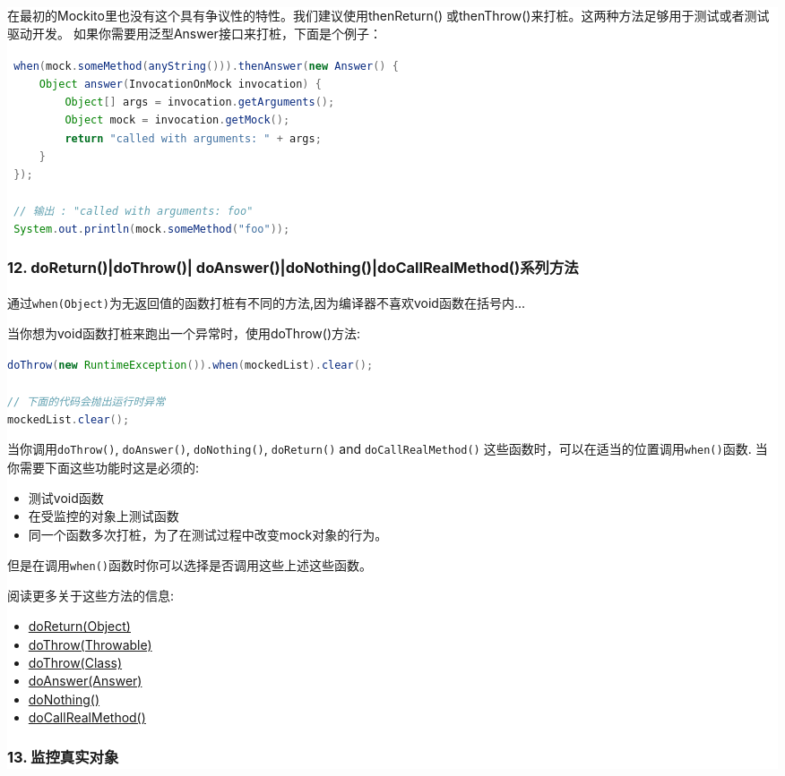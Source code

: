 在最初的Mockito里也没有这个具有争议性的特性。我们建议使用thenReturn() 或thenThrow()来打桩。这两种方法足够用于测试或者测试驱动开发。
如果你需要用泛型Answer接口来打桩，下面是个例子：
```java
 when(mock.someMethod(anyString())).thenAnswer(new Answer() {
     Object answer(InvocationOnMock invocation) {
         Object[] args = invocation.getArguments();
         Object mock = invocation.getMock();
         return "called with arguments: " + args;
     }
 });

 // 输出 : "called with arguments: foo"
 System.out.println(mock.someMethod("foo"));
```

[Answer]:https://static.javadoc.io/org.mockito/mockito-core/2.23.4/org/mockito/stubbing/Answer.html

<b id="12"></b>
### 12. doReturn()|doThrow()| doAnswer()|doNothing()|doCallRealMethod()系列方法

通过`when(Object)`为无返回值的函数打桩有不同的方法,因为编译器不喜欢void函数在括号内...

当你想为void函数打桩来跑出一个异常时，使用doThrow()方法: 

```java
doThrow(new RuntimeException()).when(mockedList).clear();

// 下面的代码会抛出运行时异常
mockedList.clear();
```

当你调用`doThrow()`, `doAnswer()`, `doNothing()`, `doReturn()` and `doCallRealMethod()` 这些函数时，可以在适当的位置调用`when()`函数. 当你需要下面这些功能时这是必须的: 

* 测试void函数
* 在受监控的对象上测试函数
* 同一个函数多次打桩，为了在测试过程中改变mock对象的行为。

但是在调用`when()`函数时你可以选择是否调用这些上述这些函数。

阅读更多关于这些方法的信息:

* [doReturn(Object)](http://site.mockito.org/mockito/docs/current/org/mockito/Mockito.html#doReturn(java.lang.Object)) 
* [doThrow(Throwable)](http://site.mockito.org/mockito/docs/current/org/mockito/Mockito.html#doThrow(java.lang.Throwable))
* [doThrow(Class)](http://site.mockito.org/mockito/docs/current/org/mockito/Mockito.html#doThrow(java.lang.Class))
* [doAnswer(Answer)](http://site.mockito.org/mockito/docs/current/org/mockito/Mockito.html#doAnswer(org.mockito.stubbing.Answer))
* [doNothing()](http://site.mockito.org/mockito/docs/current/org/mockito/Mockito.html#doNothing())
* [doCallRealMethod()](http://site.mockito.org/mockito/docs/current/org/mockito/Mockito.html#doCallRealMethod())


<b id="13"></b>
### 13. 监控真实对象


[runner]: http://site.mockito.org/mockito/docs/current/org/mockito/runners/MockitoJUnitRunner.html
[rule]: http://site.mockito.org/mockito/docs/current/org/mockito/junit/MockitoRule.html
[ArgumentMatcher]: http://site.mockito.org/mockito/docs/current/org/mockito/ArgumentMatcher.html